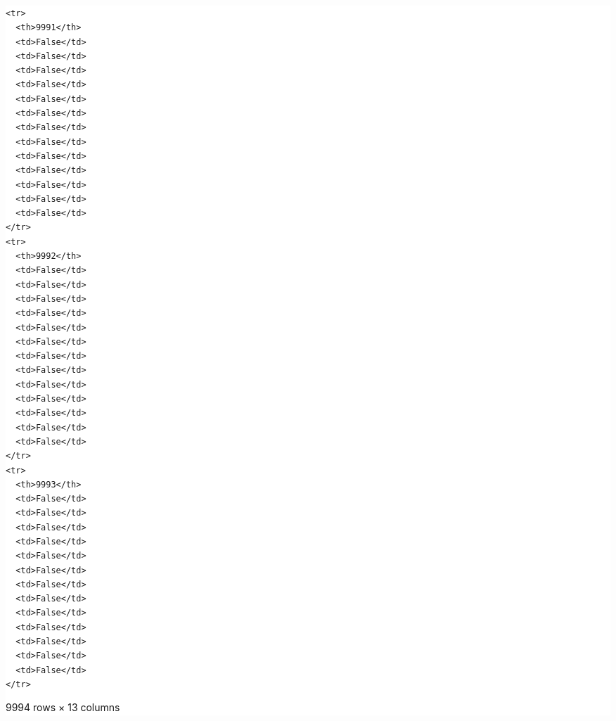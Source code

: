     <tr>
      <th>9991</th>
      <td>False</td>
      <td>False</td>
      <td>False</td>
      <td>False</td>
      <td>False</td>
      <td>False</td>
      <td>False</td>
      <td>False</td>
      <td>False</td>
      <td>False</td>
      <td>False</td>
      <td>False</td>
      <td>False</td>
    </tr>
    <tr>
      <th>9992</th>
      <td>False</td>
      <td>False</td>
      <td>False</td>
      <td>False</td>
      <td>False</td>
      <td>False</td>
      <td>False</td>
      <td>False</td>
      <td>False</td>
      <td>False</td>
      <td>False</td>
      <td>False</td>
      <td>False</td>
    </tr>
    <tr>
      <th>9993</th>
      <td>False</td>
      <td>False</td>
      <td>False</td>
      <td>False</td>
      <td>False</td>
      <td>False</td>
      <td>False</td>
      <td>False</td>
      <td>False</td>
      <td>False</td>
      <td>False</td>
      <td>False</td>
      <td>False</td>
    </tr>
  </tbody>
</table>
<p>9994 rows × 13 columns</p>
</div>

